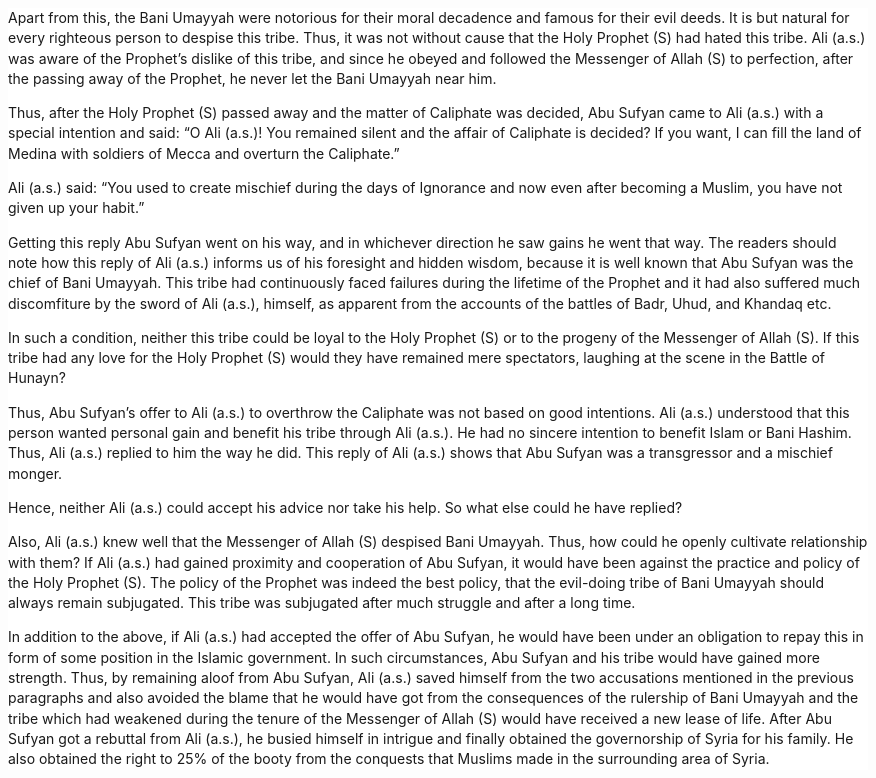 Apart from this, the Bani Umayyah were notorious for their moral
decadence and famous for their evil deeds. It is but natural for every
righteous person to despise this tribe. Thus, it was not without cause
that the Holy Prophet (S) had hated this tribe. Ali (a.s.) was aware of
the Prophet’s dislike of this tribe, and since he obeyed and followed
the Messenger of Allah (S) to perfection, after the passing away of the
Prophet, he never let the Bani Umayyah near him.

Thus, after the Holy Prophet (S) passed away and the matter of Caliphate
was decided, Abu Sufyan came to Ali (a.s.) with a special intention and
said: “O Ali (a.s.)! You remained silent and the affair of Caliphate is
decided? If you want, I can fill the land of Medina with soldiers of
Mecca and overturn the Caliphate.”

Ali (a.s.) said: “You used to create mischief during the days of
Ignorance and now even after becoming a Muslim, you have not given up
your habit.”

Getting this reply Abu Sufyan went on his way, and in whichever
direction he saw gains he went that way. The readers should note how
this reply of Ali (a.s.) informs us of his foresight and hidden wisdom,
because it is well known that Abu Sufyan was the chief of Bani Umayyah.
This tribe had continuously faced failures during the lifetime of the
Prophet and it had also suffered much discomfiture by the sword of Ali
(a.s.), himself, as apparent from the accounts of the battles of Badr,
Uhud, and Khandaq etc.

In such a condition, neither this tribe could be loyal to the Holy
Prophet (S) or to the progeny of the Messenger of Allah (S). If this
tribe had any love for the Holy Prophet (S) would they have remained
mere spectators, laughing at the scene in the Battle of Hunayn?

Thus, Abu Sufyan’s offer to Ali (a.s.) to overthrow the Caliphate was
not based on good intentions. Ali (a.s.) understood that this person
wanted personal gain and benefit his tribe through Ali (a.s.). He had no
sincere intention to benefit Islam or Bani Hashim. Thus, Ali (a.s.)
replied to him the way he did. This reply of Ali (a.s.) shows that Abu
Sufyan was a transgressor and a mischief monger.

Hence, neither Ali (a.s.) could accept his advice nor take his help. So
what else could he have replied?

Also, Ali (a.s.) knew well that the Messenger of Allah (S) despised Bani
Umayyah. Thus, how could he openly cultivate relationship with them? If
Ali (a.s.) had gained proximity and cooperation of Abu Sufyan, it would
have been against the practice and policy of the Holy Prophet (S). The
policy of the Prophet was indeed the best policy, that the evil-doing
tribe of Bani Umayyah should always remain subjugated. This tribe was
subjugated after much struggle and after a long time.

In addition to the above, if Ali (a.s.) had accepted the offer of Abu
Sufyan, he would have been under an obligation to repay this in form of
some position in the Islamic government. In such circumstances, Abu
Sufyan and his tribe would have gained more strength. Thus, by remaining
aloof from Abu Sufyan, Ali (a.s.) saved himself from the two accusations
mentioned in the previous paragraphs and also avoided the blame that he
would have got from the consequences of the rulership of Bani Umayyah
and the tribe which had weakened during the tenure of the Messenger of
Allah (S) would have received a new lease of life. After Abu Sufyan got
a rebuttal from Ali (a.s.), he busied himself in intrigue and finally
obtained the governorship of Syria for his family. He also obtained the
right to 25% of the booty from the conquests that Muslims made in the
surrounding area of Syria.
